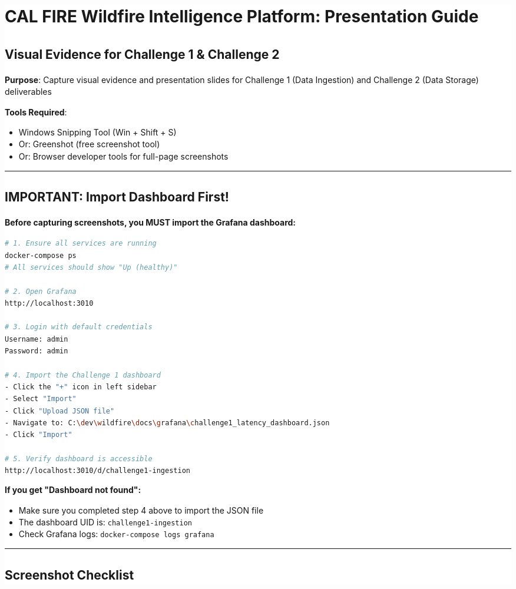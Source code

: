 
# CAL FIRE Wildfire Intelligence Platform: Presentation Guide
## Visual Evidence for Challenge 1 & Challenge 2

**Purpose**: Capture visual evidence and presentation slides for Challenge 1 (Data Ingestion) and Challenge 2 (Data Storage) deliverables

**Tools Required**:
- Windows Snipping Tool (Win + Shift + S)
- Or: Greenshot (free screenshot tool)
- Or: Browser developer tools for full-page screenshots

---

## IMPORTANT: Import Dashboard First!

**Before capturing screenshots, you MUST import the Grafana dashboard:**

```bash
# 1. Ensure all services are running
docker-compose ps
# All services should show "Up (healthy)"

# 2. Open Grafana
http://localhost:3010

# 3. Login with default credentials
Username: admin
Password: admin

# 4. Import the Challenge 1 dashboard
- Click the "+" icon in left sidebar
- Select "Import"
- Click "Upload JSON file"
- Navigate to: C:\dev\wildfire\docs\grafana\challenge1_latency_dashboard.json
- Click "Import"

# 5. Verify dashboard is accessible
http://localhost:3010/d/challenge1-ingestion
```

**If you get "Dashboard not found":**
- Make sure you completed step 4 above to import the JSON file
- The dashboard UID is: `challenge1-ingestion`
- Check Grafana logs: `docker-compose logs grafana`

---

## Screenshot Checklist
